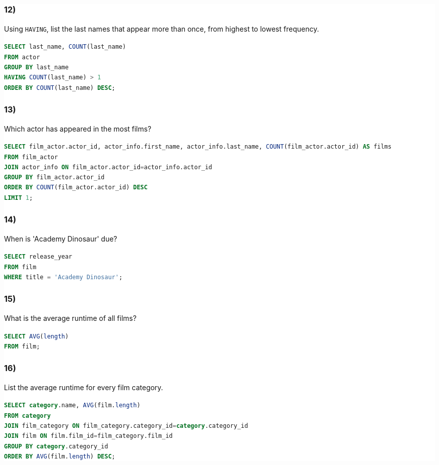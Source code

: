 ### 12)

Using ```HAVING```, list the last names that appear more than once, from highest to lowest frequency.

```SQL
SELECT last_name, COUNT(last_name)
FROM actor
GROUP BY last_name
HAVING COUNT(last_name) > 1
ORDER BY COUNT(last_name) DESC;
```

### 13)

Which actor has appeared in the most films?

```SQL
SELECT film_actor.actor_id, actor_info.first_name, actor_info.last_name, COUNT(film_actor.actor_id) AS films
FROM film_actor
JOIN actor_info ON film_actor.actor_id=actor_info.actor_id
GROUP BY film_actor.actor_id
ORDER BY COUNT(film_actor.actor_id) DESC
LIMIT 1;
```

### 14)

When is 'Academy Dinosaur' due?

```SQL
SELECT release_year
FROM film 
WHERE title = 'Academy Dinosaur';
```

### 15)

What is the average runtime of all films?

```SQL
SELECT AVG(length)
FROM film;
```

### 16)

List the average runtime for every film category.

```SQL
SELECT category.name, AVG(film.length)
FROM category
JOIN film_category ON film_category.category_id=category.category_id
JOIN film ON film.film_id=film_category.film_id
GROUP BY category.category_id
ORDER BY AVG(film.length) DESC;
```
